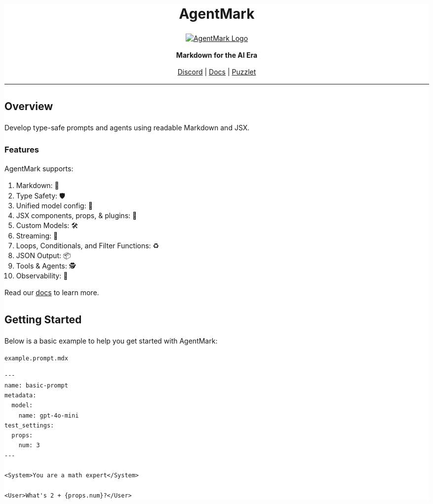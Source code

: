 <h1 align="center">AgentMark</h1>

<p align="center">
  <a href="https://github.com/puzzlet-ai">
    <picture>
      <source media="(prefers-color-scheme: light)" srcset="https://i.imgur.com/xwq74He.png">
      <source media="(prefers-color-scheme: dark)" srcset="https://i.imgur.com/JN9seOy.png">
      <img src="https://i.imgur.com/xwq74He.png" alt="AgentMark Logo" width="200">
    </picture>
  </a>
</p>

<p align="center">
  <strong>Markdown for the AI Era</strong>
</p>

<p align="center">
  <a href="https://discord.gg/P2NeMDtXar">Discord</a> |
  <a href="https://docs.puzzlet.ai/agentmark/">Docs</a> |
  <a href="https://puzzlet.ai">Puzzlet</a>
</p>

---

## Overview

Develop type-safe prompts and agents using readable Markdown and JSX.

### Features

AgentMark supports:

1. Markdown: 📝
1. Type Safety: 🛡️
1. Unified model config: 🔗
1. JSX components, props, & plugins: 🧩
1. Custom Models: 🛠️
1. Streaming: 🌊
1. Loops, Conditionals, and Filter Functions: ♻️
1. JSON Output: 📦
1. Tools & Agents: 🕵️
1. Observability: 👀

Read our [docs](https://docs.puzzlet.ai/agentmark/) to learn more.

## Getting Started

Below is a basic example to help you get started with AgentMark:

`example.prompt.mdx`
```mdx
---
name: basic-prompt
metadata:
  model:
    name: gpt-4o-mini
test_settings:
  props:
    num: 3
---

<System>You are a math expert</System>

<User>What's 2 + {props.num}?</User>
```
